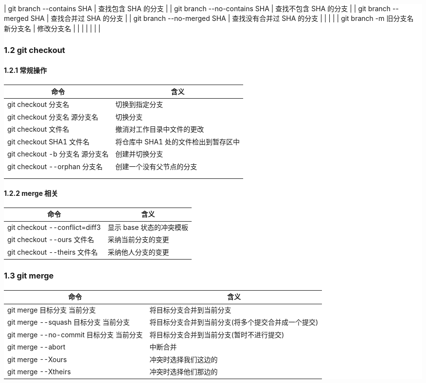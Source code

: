 | git branch --contains SHA                     | 查找包含 SHA 的分支                    |
| git branch --no-contains SHA                  | 查找不包含 SHA 的分支                  |
| git branch --merged SHA                       | 查找合并过 SHA 的分支                  |
| git branch --no-merged SHA                    | 查找没有合并过 SHA 的分支              |
|                                               |                                        |
| git branch -m 旧分支名 新分支名               | 修改分支名                             |
|                                               |                                        |
|                                               |                                        |

### 1.2 git checkout

#### 1.2.1 常规操作

| 命令                            | 含义                                 |
| ------------------------------- | ------------------------------------ |
| git checkout 分支名    | 切换到指定分支                             |
| git checkout 分支名 源分支名    | 切换分支                             |
| git checkout 文件名             | 撤消对工作目录中文件的更改           |
| git checkout SHA1 文件名        | 将仓库中 SHA1 处的文件检出到暂存区中 |
| git checkout -b 分支名 源分支名 | 创建并切换分支                       |
| git checkout --orphan 分支名    | 创建一个没有父节点的分支             |
|                                 |                                      |
|                                 |                                      |

#### 1.2.2 merge 相关

| 命令                          | 含义                     |
| ----------------------------- | ------------------------ |
| git checkout --conflict=diff3 | 显示 base 状态的冲突模板 |
| git checkout --ours 文件名    | 采纳当前分支的变更       |
| git checkout --theirs 文件名  | 采纳他人分支的变更       |

### 1.3 git merge

| 命令                                    | 含义                                               |
| --------------------------------------- | -------------------------------------------------- |
| git merge 目标分支 当前分支             | 将目标分支合并到当前分支                           |
| git merge --squash 目标分支 当前分支    | 将目标分支合并到当前分支(将多个提交合并成一个提交) |
| git merge --no-commit 目标分支 当前分支 | 将目标分支合并到当前分支(暂时不进行提交)           |
| git merge --abort                       | 中断合并                                           |
| git merge --Xours                       | 冲突时选择我们这边的                               |
| git merge --Xtheirs                     | 冲突时选择他们那边的                               |
